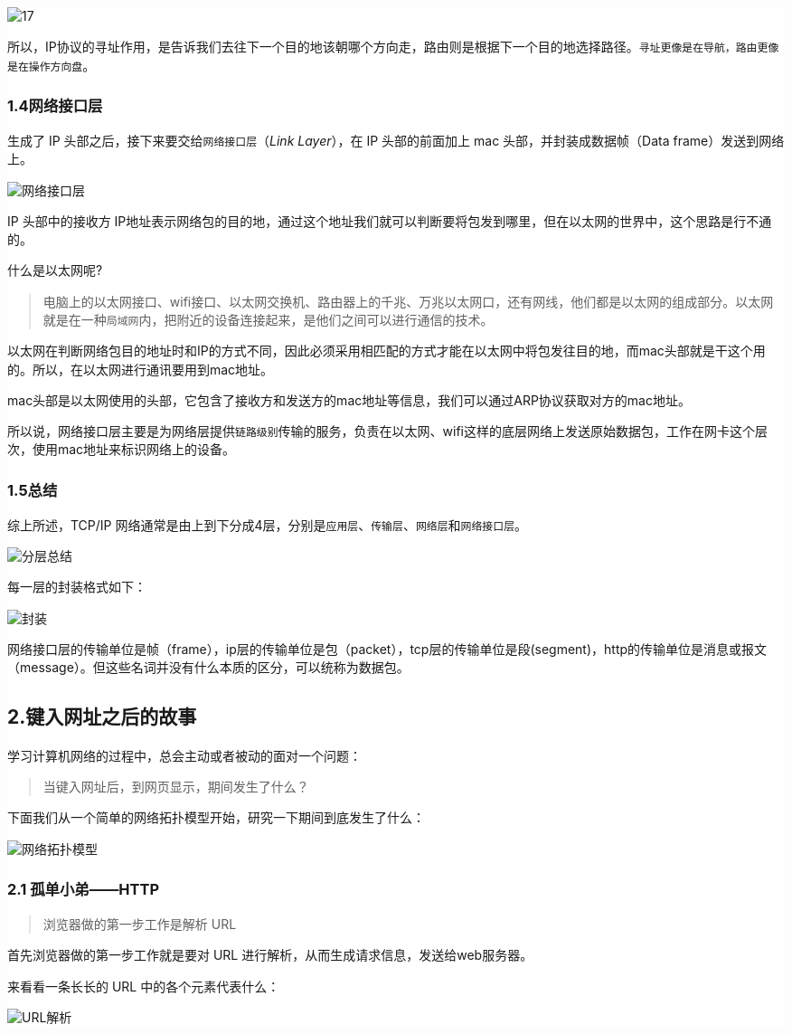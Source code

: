 ![17](F:/CSNotes/计算机基础/计算机网络/imgs/17.jpg)

所以，IP协议的寻址作用，是告诉我们去往下一个目的地该朝哪个方向走，路由则是根据下一个目的地选择路径。`寻址更像是在导航，路由更像是在操作方向盘`。

### 1.4网络接口层

生成了 IP 头部之后，接下来要交给`网络接口层`（*Link Layer*），在 IP 头部的前面加上 mac 头部，并封装成数据帧（Data frame）发送到网络上。

![网络接口层](F:/CSNotes/计算机基础/计算机网络/imgs/网络接口层.png)

IP 头部中的接收方 IP地址表示网络包的目的地，通过这个地址我们就可以判断要将包发到哪里，但在以太网的世界中，这个思路是行不通的。

什么是以太网呢?

>  电脑上的以太网接口、wifi接口、以太网交换机、路由器上的千兆、万兆以太网口，还有网线，他们都是以太网的组成部分。以太网就是在一种`局域网`内，把附近的设备连接起来，是他们之间可以进行通信的技术。

以太网在判断网络包目的地址时和IP的方式不同，因此必须采用相匹配的方式才能在以太网中将包发往目的地，而mac头部就是干这个用的。所以，在以太网进行通讯要用到mac地址。

mac头部是以太网使用的头部，它包含了接收方和发送方的mac地址等信息，我们可以通过ARP协议获取对方的mac地址。

所以说，网络接口层主要是为网络层提供`链路级别`传输的服务，负责在以太网、wifi这样的底层网络上发送原始数据包，工作在网卡这个层次，使用mac地址来标识网络上的设备。

### 1.5总结

综上所述，TCP/IP 网络通常是由上到下分成4层，分别是`应用层`、`传输层`、`网络层`和`网络接口层`。

![分层总结](F:/CSNotes/计算机基础/计算机网络/imgs/分层总结.png)

每一层的封装格式如下：

![封装](F:/CSNotes/计算机基础/计算机网络/imgs/封装.png)

网络接口层的传输单位是帧（frame），ip层的传输单位是包（packet），tcp层的传输单位是段(segment)，http的传输单位是消息或报文（message）。但这些名词并没有什么本质的区分，可以统称为数据包。

## 2.键入网址之后的故事

学习计算机网络的过程中，总会主动或者被动的面对一个问题：

>  当键入网址后，到网页显示，期间发生了什么？

下面我们从一个简单的网络拓扑模型开始，研究一下期间到底发生了什么：

![网络拓扑模型](F:/CSNotes/计算机基础/计算机网络/imgs/网络拓扑模型.png)

### 2.1 孤单小弟——HTTP

> 浏览器做的第一步工作是解析 URL

首先浏览器做的第一步工作就是要对 URL 进行解析，从而生成请求信息，发送给web服务器。

来看看一条长长的 URL 中的各个元素代表什么：

![URL解析](F:/CSNotes/计算机基础/计算机网络/imgs/URL解析.png)
